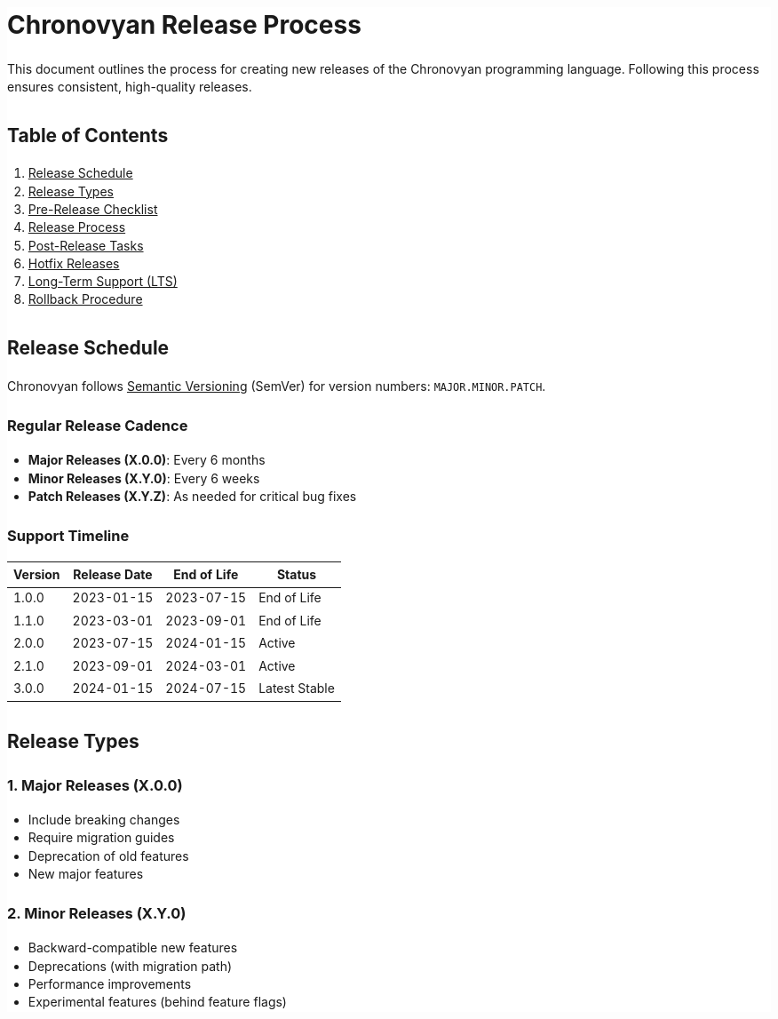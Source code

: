# Chronovyan Release Process

This document outlines the process for creating new releases of the Chronovyan programming language. Following this process ensures consistent, high-quality releases.

## Table of Contents

1. [Release Schedule](#release-schedule)
2. [Release Types](#release-types)
3. [Pre-Release Checklist](#pre-release-checklist)
4. [Release Process](#release-process)
5. [Post-Release Tasks](#post-release-tasks)
6. [Hotfix Releases](#hotfix-releases)
7. [Long-Term Support (LTS)](#long-term-support-lts)
8. [Rollback Procedure](#rollback-procedure)

## Release Schedule

Chronovyan follows [Semantic Versioning](https://semver.org/) (SemVer) for version numbers: `MAJOR.MINOR.PATCH`.

### Regular Release Cadence

- **Major Releases (X.0.0)**: Every 6 months
- **Minor Releases (X.Y.0)**: Every 6 weeks
- **Patch Releases (X.Y.Z)**: As needed for critical bug fixes

### Support Timeline

| Version | Release Date | End of Life | Status          |
|---------|--------------|-------------|-----------------|
| 1.0.0   | 2023-01-15   | 2023-07-15  | End of Life     |
| 1.1.0   | 2023-03-01   | 2023-09-01  | End of Life     |
| 2.0.0   | 2023-07-15   | 2024-01-15  | Active          |
| 2.1.0   | 2023-09-01   | 2024-03-01  | Active          |
| 3.0.0   | 2024-01-15   | 2024-07-15  | Latest Stable   |

## Release Types

### 1. Major Releases (X.0.0)
- Include breaking changes
- Require migration guides
- Deprecation of old features
- New major features

### 2. Minor Releases (X.Y.0)
- Backward-compatible new features
- Deprecations (with migration path)
- Performance improvements
- Experimental features (behind feature flags)

